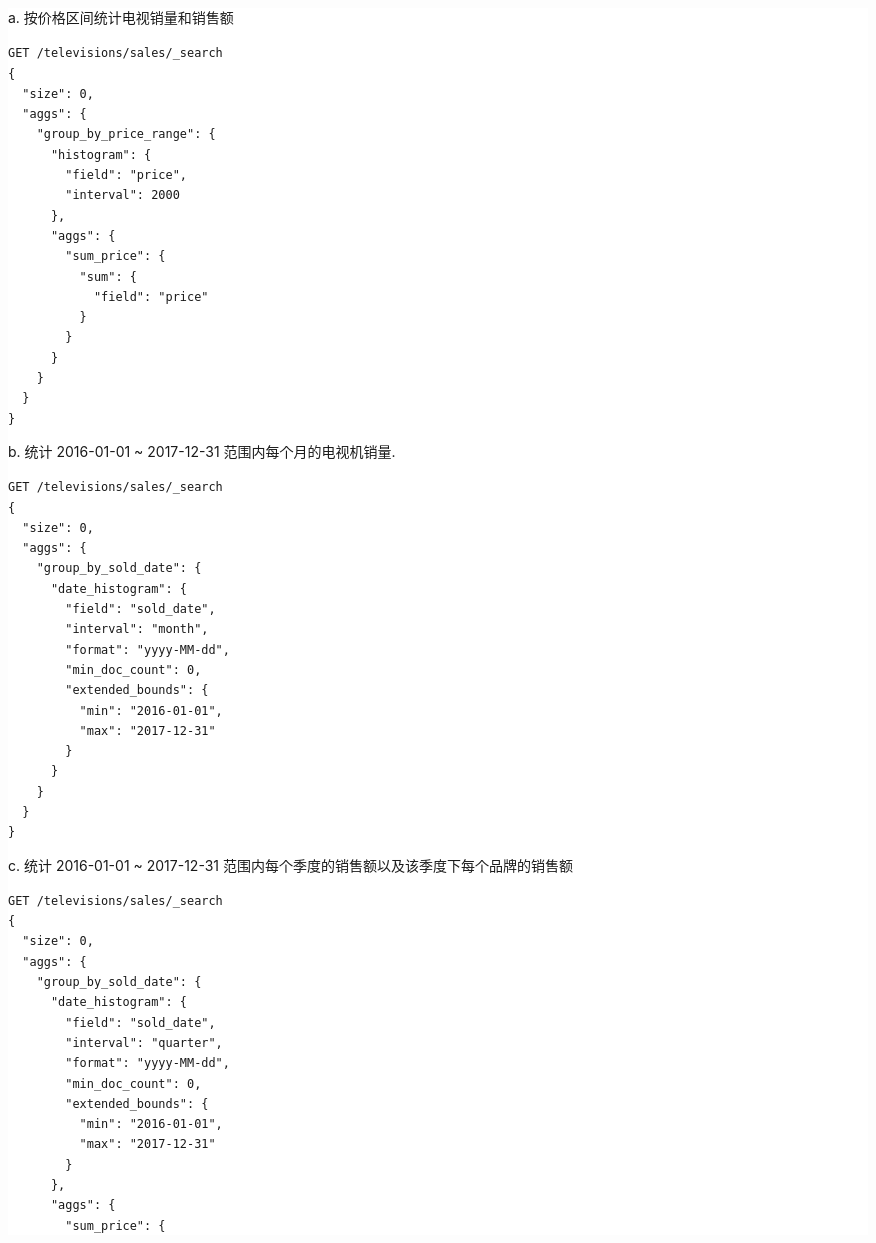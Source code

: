 a. 按价格区间统计电视销量和销售额

```
GET /televisions/sales/_search
{
  "size": 0,
  "aggs": {
    "group_by_price_range": {
      "histogram": {
        "field": "price",
        "interval": 2000
      },
      "aggs": {
        "sum_price": {
          "sum": {
            "field": "price"
          }
        }
      }
    }
  }
}
```

b. 统计 2016-01-01 ~ 2017-12-31 范围内每个月的电视机销量.

```
GET /televisions/sales/_search
{
  "size": 0,
  "aggs": {
    "group_by_sold_date": {
      "date_histogram": {
        "field": "sold_date",
        "interval": "month",
        "format": "yyyy-MM-dd",
        "min_doc_count": 0,
        "extended_bounds": {
          "min": "2016-01-01",
          "max": "2017-12-31"
        }
      }
    }
  }
}
```

c. 统计 2016-01-01 ~ 2017-12-31 范围内每个季度的销售额以及该季度下每个品牌的销售额

```
GET /televisions/sales/_search
{
  "size": 0,
  "aggs": {
    "group_by_sold_date": {
      "date_histogram": {
        "field": "sold_date",
        "interval": "quarter",
        "format": "yyyy-MM-dd",
        "min_doc_count": 0,
        "extended_bounds": {
          "min": "2016-01-01",
          "max": "2017-12-31"
        }
      },
      "aggs": {
        "sum_price": {
```